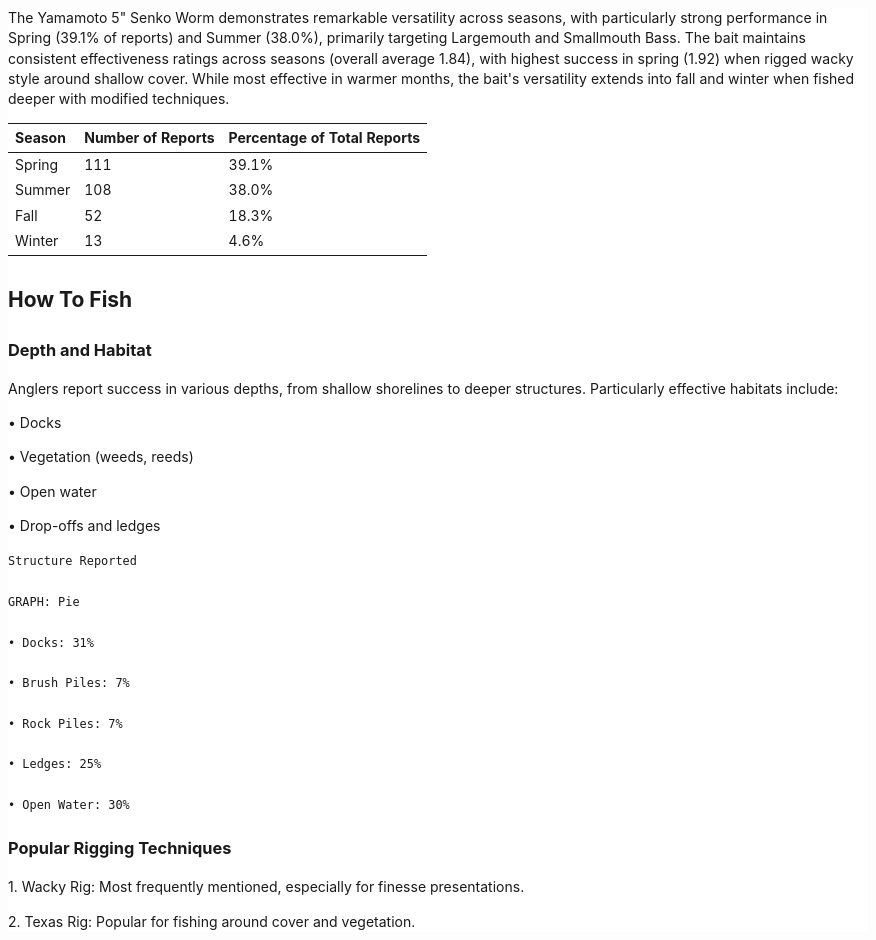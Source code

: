The Yamamoto 5" Senko Worm demonstrates remarkable versatility across seasons, with particularly strong performance in Spring (39.1% of reports) and Summer (38.0%), primarily targeting Largemouth and Smallmouth Bass. The bait maintains consistent effectiveness ratings across seasons (overall average 1.84), with highest success in spring (1.92) when rigged wacky style around shallow cover. While most effective in warmer months, the bait's versatility extends into fall and winter when fished deeper with modified techniques. 

| Season | Number of Reports | Percentage of Total Reports |
| :---- | :---- | :---- |
| Spring | 111 | 39.1% |
| Summer | 108 | 38.0% |
| Fall | 52 | 18.3% |
| Winter | 13 | 4.6% |

## **How To Fish**

### **Depth and Habitat**

Anglers report success in various depths, from shallow shorelines to deeper structures. Particularly effective habitats include:

• Docks

• Vegetation (weeds, reeds)

• Open water

• Drop-offs and ledges

```
Structure Reported

GRAPH: Pie

• Docks: 31%

• Brush Piles: 7%

• Rock Piles: 7%

• Ledges: 25%

• Open Water: 30%
```

### 

### **Popular Rigging Techniques**

1\. Wacky Rig: Most frequently mentioned, especially for finesse presentations.

2\. Texas Rig: Popular for fishing around cover and vegetation.
